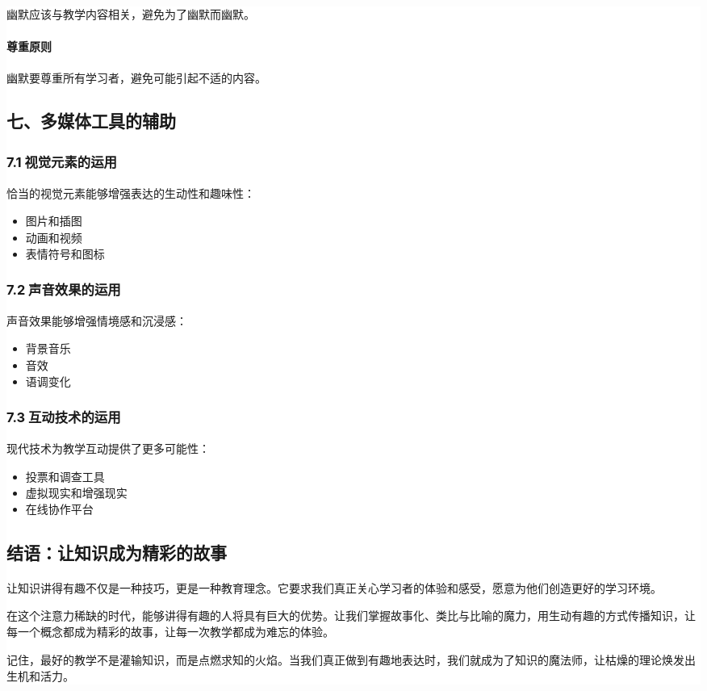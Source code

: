 幽默应该与教学内容相关，避免为了幽默而幽默。

#### 尊重原则

幽默要尊重所有学习者，避免可能引起不适的内容。

## 七、多媒体工具的辅助

### 7.1 视觉元素的运用

恰当的视觉元素能够增强表达的生动性和趣味性：
- 图片和插图
- 动画和视频
- 表情符号和图标

### 7.2 声音效果的运用

声音效果能够增强情境感和沉浸感：
- 背景音乐
- 音效
- 语调变化

### 7.3 互动技术的运用

现代技术为教学互动提供了更多可能性：
- 投票和调查工具
- 虚拟现实和增强现实
- 在线协作平台

## 结语：让知识成为精彩的故事

让知识讲得有趣不仅是一种技巧，更是一种教育理念。它要求我们真正关心学习者的体验和感受，愿意为他们创造更好的学习环境。

在这个注意力稀缺的时代，能够讲得有趣的人将具有巨大的优势。让我们掌握故事化、类比与比喻的魔力，用生动有趣的方式传播知识，让每一个概念都成为精彩的故事，让每一次教学都成为难忘的体验。

记住，最好的教学不是灌输知识，而是点燃求知的火焰。当我们真正做到有趣地表达时，我们就成为了知识的魔法师，让枯燥的理论焕发出生机和活力。
